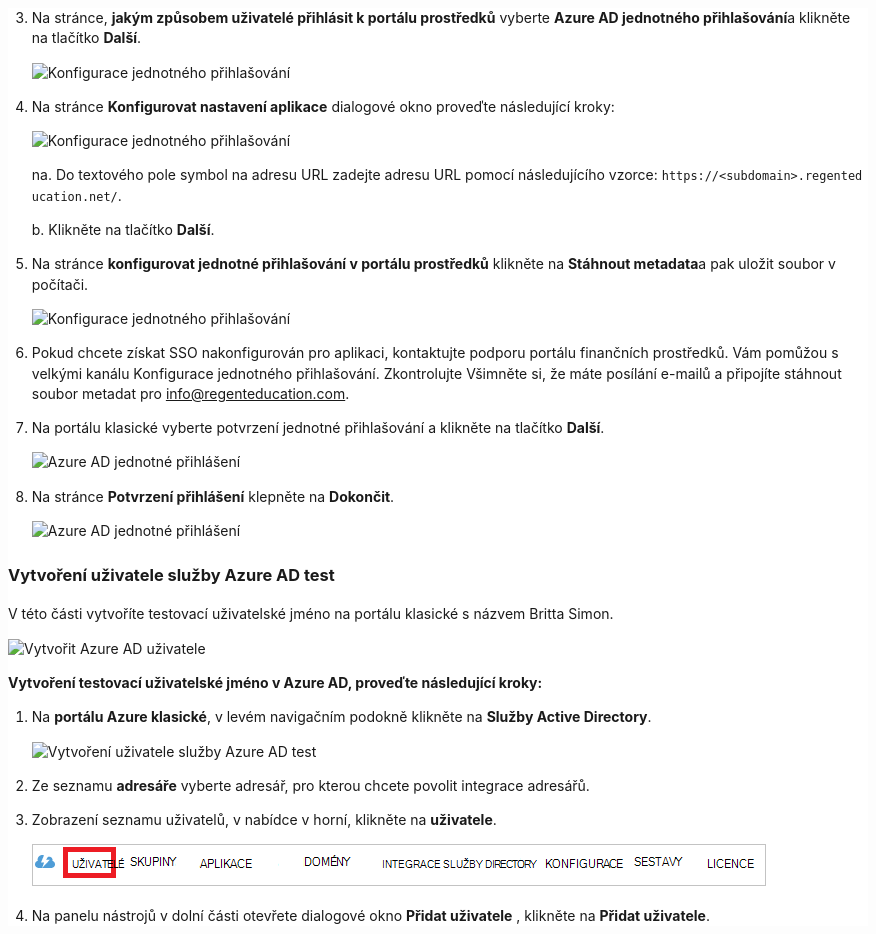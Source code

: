 3. Na stránce, **jakým způsobem uživatelé přihlásit k portálu prostředků** vyberte **Azure AD jednotného přihlašování**a klikněte na tlačítko **Další**.
    
    ![Konfigurace jednotného přihlašování](./media/active-directory-saas-thefundingportal-tutorial/tutorial_thefundingportal_06.png)

4. Na stránce **Konfigurovat nastavení aplikace** dialogové okno proveďte následující kroky: 

    ![Konfigurace jednotného přihlašování](./media/active-directory-saas-thefundingportal-tutorial/tutorial_thefundingportal_07.png)


    na. Do textového pole symbol na adresu URL zadejte adresu URL pomocí následujícího vzorce: `https://<subdomain>.regenteducation.net/`.

    b. Klikněte na tlačítko **Další**.

5. Na stránce **konfigurovat jednotné přihlašování v portálu prostředků** klikněte na **Stáhnout metadata**a pak uložit soubor v počítači.

    ![Konfigurace jednotného přihlašování](./media/active-directory-saas-thefundingportal-tutorial/tutorial_thefundingportal_08.png)

6. Pokud chcete získat SSO nakonfigurován pro aplikaci, kontaktujte podporu portálu finančních prostředků. Vám pomůžou s velkými kanálu Konfigurace jednotného přihlašování. Zkontrolujte Všimněte si, že máte posílání e-mailů a připojíte stáhnout soubor metadat pro info@regenteducation.com.

7. Na portálu klasické vyberte potvrzení jednotné přihlašování a klikněte na tlačítko **Další**.
    
    ![Azure AD jednotné přihlášení][10]

8. Na stránce **Potvrzení přihlášení** klepněte na **Dokončit**.  
    
    ![Azure AD jednotné přihlášení][11]

### <a name="creating-an-azure-ad-test-user"></a>Vytvoření uživatele služby Azure AD test
V této části vytvoříte testovací uživatelské jméno na portálu klasické s názvem Britta Simon.

![Vytvořit Azure AD uživatele][20]

**Vytvoření testovací uživatelské jméno v Azure AD, proveďte následující kroky:**

1. Na **portálu Azure klasické**, v levém navigačním podokně klikněte na **Služby Active Directory**.
    
    ![Vytvoření uživatele služby Azure AD test](./media/active-directory-saas-thefundingportal-tutorial/create_aaduser_09.png) 

2. Ze seznamu **adresáře** vyberte adresář, pro kterou chcete povolit integrace adresářů.

3. Zobrazení seznamu uživatelů, v nabídce v horní, klikněte na **uživatele**.
    
    ![Vytvoření uživatele služby Azure AD test](./media/active-directory-saas-thefundingportal-tutorial/create_aaduser_03.png) 

4. Na panelu nástrojů v dolní části otevřete dialogové okno **Přidat uživatele** , klikněte na **Přidat uživatele**.


[1]: ./media/active-directory-saas-thefundingportal-tutorial/tutorial_general_01.png
[2]: ./media/active-directory-saas-thefundingportal-tutorial/tutorial_general_02.png
[3]: ./media/active-directory-saas-thefundingportal-tutorial/tutorial_general_03.png
[4]: ./media/active-directory-saas-thefundingportal-tutorial/tutorial_general_04.png
[5]: ./media/active-directory-saas-thefundingportal-tutorial/tutorial_general_05.png
[6]: ./media/active-directory-saas-thefundingportal-tutorial/tutorial_general_06.png
[7]:  ./media/active-directory-saas-thefundingportal-tutorial/tutorial_general_050.png
[10]: ./media/active-directory-saas-thefundingportal-tutorial/tutorial_general_060.png
[11]: ./media/active-directory-saas-thefundingportal-tutorial/tutorial_general_070.png
[20]: ./media/active-directory-saas-thefundingportal-tutorial/tutorial_general_100.png
[200]: ./media/active-directory-saas-thefundingportal-tutorial/tutorial_general_200.png
[201]: ./media/active-directory-saas-thefundingportal-tutorial/tutorial_general_201.png
[203]: ./media/active-directory-saas-thefundingportal-tutorial/tutorial_general_203.png
[204]: ./media/active-directory-saas-thefundingportal-tutorial/tutorial_general_204.png
[205]: ./media/active-directory-saas-thefundingportal-tutorial/tutorial_general_205.png
